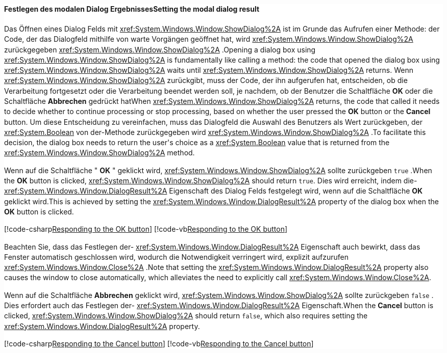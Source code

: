 #### <a name="setting-the-modal-dialog-result"></a><span data-ttu-id="9a7d2-219">Festlegen des modalen Dialog Ergebnisses</span><span class="sxs-lookup"><span data-stu-id="9a7d2-219">Setting the modal dialog result</span></span>

<span data-ttu-id="9a7d2-220">Das Öffnen eines Dialog Felds mit <xref:System.Windows.Window.ShowDialog%2A> ist im Grunde das Aufrufen einer Methode: der Code, der das Dialogfeld mithilfe von warte Vorgängen geöffnet hat, wird <xref:System.Windows.Window.ShowDialog%2A> zurückgegeben <xref:System.Windows.Window.ShowDialog%2A> .</span><span class="sxs-lookup"><span data-stu-id="9a7d2-220">Opening a dialog box using <xref:System.Windows.Window.ShowDialog%2A> is fundamentally like calling a method: the code that opened the dialog box using <xref:System.Windows.Window.ShowDialog%2A> waits until <xref:System.Windows.Window.ShowDialog%2A> returns.</span></span> <span data-ttu-id="9a7d2-221">Wenn <xref:System.Windows.Window.ShowDialog%2A> zurückgibt, muss der Code, der ihn aufgerufen hat, entscheiden, ob die Verarbeitung fortgesetzt oder die Verarbeitung beendet werden soll, je nachdem, ob der Benutzer die Schaltfläche **OK** oder die Schaltfläche **Abbrechen** gedrückt hat</span><span class="sxs-lookup"><span data-stu-id="9a7d2-221">When <xref:System.Windows.Window.ShowDialog%2A> returns, the code that called it needs to decide whether to continue processing or stop processing, based on whether the user pressed the **OK** button or the **Cancel** button.</span></span> <span data-ttu-id="9a7d2-222">Um diese Entscheidung zu vereinfachen, muss das Dialogfeld die Auswahl des Benutzers als Wert zurückgeben, der <xref:System.Boolean> von der-Methode zurückgegeben wird <xref:System.Windows.Window.ShowDialog%2A> .</span><span class="sxs-lookup"><span data-stu-id="9a7d2-222">To facilitate this decision, the dialog box needs to return the user's choice as a <xref:System.Boolean> value that is returned from the <xref:System.Windows.Window.ShowDialog%2A> method.</span></span>  

<span data-ttu-id="9a7d2-223">Wenn auf die Schaltfläche " **OK** " geklickt wird, <xref:System.Windows.Window.ShowDialog%2A> sollte zurückgeben `true` .</span><span class="sxs-lookup"><span data-stu-id="9a7d2-223">When the **OK** button is clicked, <xref:System.Windows.Window.ShowDialog%2A> should return `true`.</span></span> <span data-ttu-id="9a7d2-224">Dies wird erreicht, indem die- <xref:System.Windows.Window.DialogResult%2A> Eigenschaft des Dialog Felds festgelegt wird, wenn auf die Schaltfläche **OK** geklickt wird.</span><span class="sxs-lookup"><span data-stu-id="9a7d2-224">This is achieved by setting the <xref:System.Windows.Window.DialogResult%2A> property of the dialog box when the **OK** button is clicked.</span></span>  

[!code-csharp[Responding to the OK button](~/samples/snippets/csharp/VS_Snippets_Wpf/DialogBoxSample/CSharp/MarginsDialogBox.xaml.cs?range=1-8,25-27,32-33,67-68)]
[!code-vb[Responding to the OK button](~/samples/snippets/visualbasic/VS_Snippets_Wpf/DialogBoxSample/VisualBasic/MarginsDialogBox.xaml.vb?range=1-8,27,31-33,61-62)]  

<span data-ttu-id="9a7d2-225">Beachten Sie, dass das Festlegen der- <xref:System.Windows.Window.DialogResult%2A> Eigenschaft auch bewirkt, dass das Fenster automatisch geschlossen wird, wodurch die Notwendigkeit verringert wird, explizit aufzurufen <xref:System.Windows.Window.Close%2A> .</span><span class="sxs-lookup"><span data-stu-id="9a7d2-225">Note that setting the <xref:System.Windows.Window.DialogResult%2A> property also causes the window to close automatically, which alleviates the need to explicitly call <xref:System.Windows.Window.Close%2A>.</span></span>  
  
<span data-ttu-id="9a7d2-226">Wenn auf die Schaltfläche **Abbrechen** geklickt wird, <xref:System.Windows.Window.ShowDialog%2A> sollte zurückgeben `false` . Dies erfordert auch das Festlegen der- <xref:System.Windows.Window.DialogResult%2A> Eigenschaft.</span><span class="sxs-lookup"><span data-stu-id="9a7d2-226">When the **Cancel** button is clicked, <xref:System.Windows.Window.ShowDialog%2A> should return `false`, which also requires setting the <xref:System.Windows.Window.DialogResult%2A> property.</span></span>  
  
[!code-csharp[Responding to the Cancel button](~/samples/snippets/csharp/VS_Snippets_Wpf/DialogBoxSample/CSharp/MarginsDialogBox.xaml.cs?range=1-8,19-24,67-68)]
[!code-vb[Responding to the Cancel button](~/samples/snippets/visualbasic/VS_Snippets_Wpf/DialogBoxSample/VisualBasic/MarginsDialogBox.xaml.vb?range=1-8,22-25,61-62)]  
